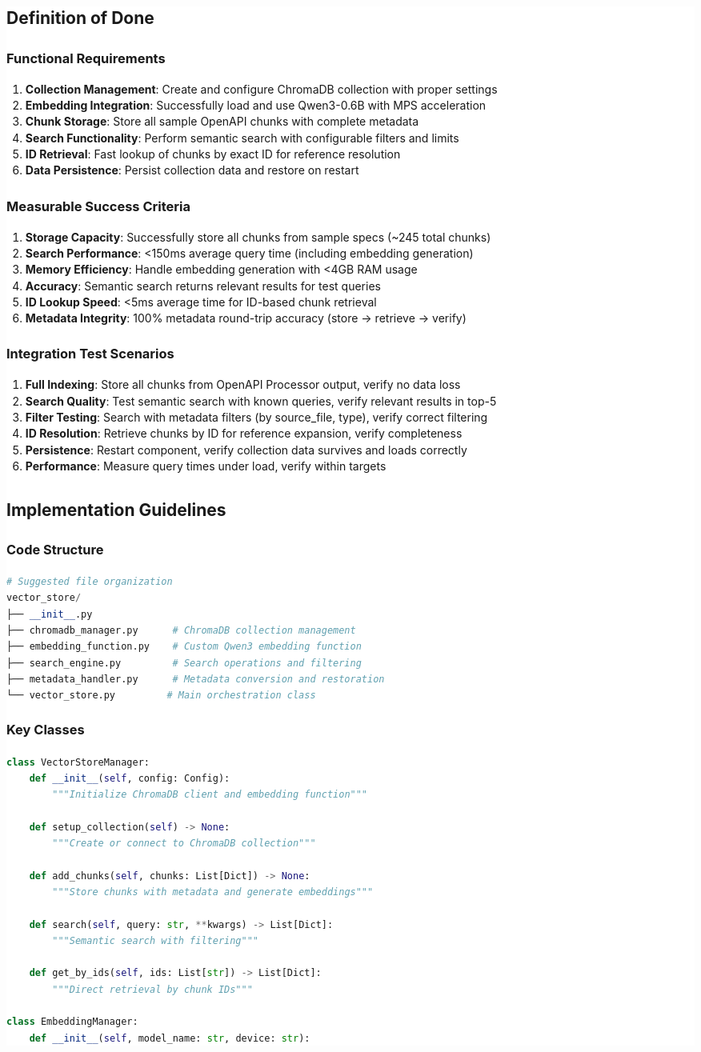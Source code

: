 ## Definition of Done

### Functional Requirements
1. **Collection Management**: Create and configure ChromaDB collection with proper settings
2. **Embedding Integration**: Successfully load and use Qwen3-0.6B with MPS acceleration
3. **Chunk Storage**: Store all sample OpenAPI chunks with complete metadata
4. **Search Functionality**: Perform semantic search with configurable filters and limits
5. **ID Retrieval**: Fast lookup of chunks by exact ID for reference resolution
6. **Data Persistence**: Persist collection data and restore on restart

### Measurable Success Criteria
1. **Storage Capacity**: Successfully store all chunks from sample specs (~245 total chunks)
2. **Search Performance**: <150ms average query time (including embedding generation)
3. **Memory Efficiency**: Handle embedding generation with <4GB RAM usage
4. **Accuracy**: Semantic search returns relevant results for test queries
5. **ID Lookup Speed**: <5ms average time for ID-based chunk retrieval
6. **Metadata Integrity**: 100% metadata round-trip accuracy (store → retrieve → verify)

### Integration Test Scenarios
1. **Full Indexing**: Store all chunks from OpenAPI Processor output, verify no data loss
2. **Search Quality**: Test semantic search with known queries, verify relevant results in top-5
3. **Filter Testing**: Search with metadata filters (by source_file, type), verify correct filtering
4. **ID Resolution**: Retrieve chunks by ID for reference expansion, verify completeness
5. **Persistence**: Restart component, verify collection data survives and loads correctly
6. **Performance**: Measure query times under load, verify within targets

## Implementation Guidelines

### Code Structure
```python
# Suggested file organization
vector_store/
├── __init__.py
├── chromadb_manager.py      # ChromaDB collection management
├── embedding_function.py    # Custom Qwen3 embedding function
├── search_engine.py         # Search operations and filtering
├── metadata_handler.py      # Metadata conversion and restoration
└── vector_store.py         # Main orchestration class
```

### Key Classes
```python
class VectorStoreManager:
    def __init__(self, config: Config):
        """Initialize ChromaDB client and embedding function"""
        
    def setup_collection(self) -> None:
        """Create or connect to ChromaDB collection"""
        
    def add_chunks(self, chunks: List[Dict]) -> None:
        """Store chunks with metadata and generate embeddings"""
        
    def search(self, query: str, **kwargs) -> List[Dict]:
        """Semantic search with filtering"""
        
    def get_by_ids(self, ids: List[str]) -> List[Dict]:
        """Direct retrieval by chunk IDs"""

class EmbeddingManager:
    def __init__(self, model_name: str, device: str):
```